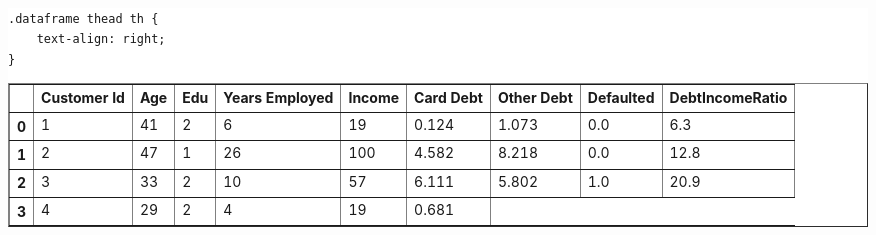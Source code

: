     .dataframe thead th {
        text-align: right;
    }
</style>
<table border="1" class="dataframe">
  <thead>
    <tr style="text-align: right;">
      <th></th>
      <th>Customer Id</th>
      <th>Age</th>
      <th>Edu</th>
      <th>Years Employed</th>
      <th>Income</th>
      <th>Card Debt</th>
      <th>Other Debt</th>
      <th>Defaulted</th>
      <th>DebtIncomeRatio</th>
    </tr>
  </thead>
  <tbody>
    <tr>
      <th>0</th>
      <td>1</td>
      <td>41</td>
      <td>2</td>
      <td>6</td>
      <td>19</td>
      <td>0.124</td>
      <td>1.073</td>
      <td>0.0</td>
      <td>6.3</td>
    </tr>
    <tr>
      <th>1</th>
      <td>2</td>
      <td>47</td>
      <td>1</td>
      <td>26</td>
      <td>100</td>
      <td>4.582</td>
      <td>8.218</td>
      <td>0.0</td>
      <td>12.8</td>
    </tr>
    <tr>
      <th>2</th>
      <td>3</td>
      <td>33</td>
      <td>2</td>
      <td>10</td>
      <td>57</td>
      <td>6.111</td>
      <td>5.802</td>
      <td>1.0</td>
      <td>20.9</td>
    </tr>
    <tr>
      <th>3</th>
      <td>4</td>
      <td>29</td>
      <td>2</td>
      <td>4</td>
      <td>19</td>
      <td>0.681</td>